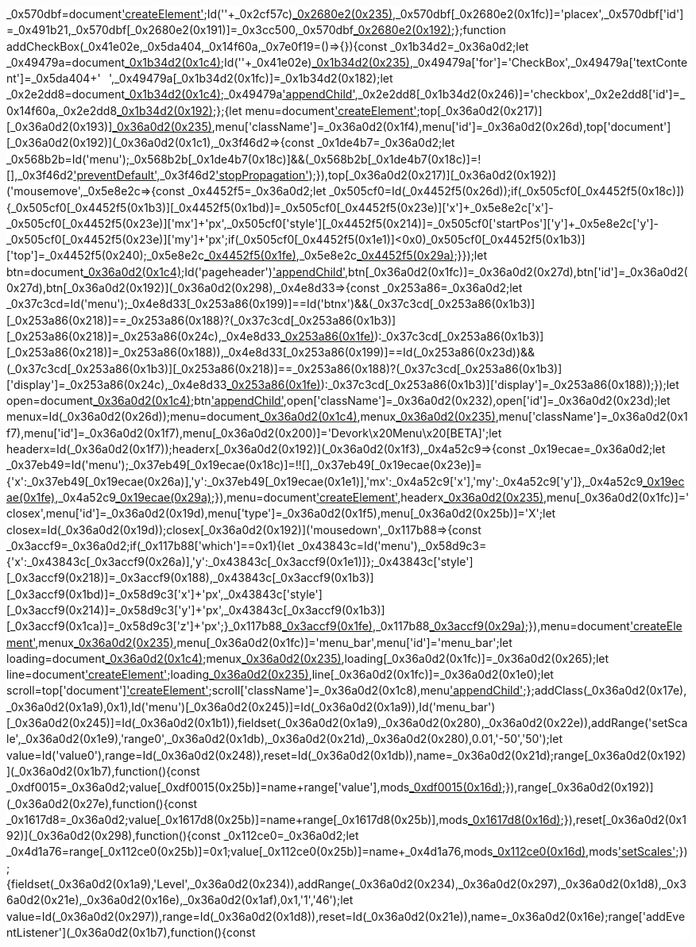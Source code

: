 _0x570dbf=document['createElement'](_0x2680e2(0x1e6));Id(''+_0x2cf57c)[_0x2680e2(0x235)](_0x570dbf),_0x570dbf[_0x2680e2(0x1fc)]='placex',_0x570dbf['id']=_0x491b21,_0x570dbf[_0x2680e2(0x191)]=_0x3cc500,_0x570dbf[_0x2680e2(0x192)]('click',_0x28e583);};function addCheckBox(_0x41e02e,_0x5da404,_0x14f60a,_0x7e0f19=()=>{}){const _0x1b34d2=_0x36a0d2;let _0x49479a=document[_0x1b34d2(0x1c4)](_0x1b34d2(0x1ee));Id(''+_0x41e02e)[_0x1b34d2(0x235)](_0x49479a),_0x49479a['for']='CheckBox',_0x49479a['textContent']=_0x5da404+'⠀',_0x49479a[_0x1b34d2(0x1fc)]=_0x1b34d2(0x182);let _0x2e2dd8=document[_0x1b34d2(0x1c4)](_0x1b34d2(0x1e6));_0x49479a['appendChild'](_0x2e2dd8),_0x2e2dd8[_0x1b34d2(0x246)]='checkbox',_0x2e2dd8['id']=_0x14f60a,_0x2e2dd8[_0x1b34d2(0x192)](_0x1b34d2(0x298),_0x7e0f19);};{let menu=document['createElement']('div');top[_0x36a0d2(0x217)][_0x36a0d2(0x193)][_0x36a0d2(0x235)](menu),menu['className']=_0x36a0d2(0x1f4),menu['id']=_0x36a0d2(0x26d),top['document'][_0x36a0d2(0x192)](_0x36a0d2(0x1c1),_0x3f46d2=>{const _0x1de4b7=_0x36a0d2;let _0x568b2b=Id('menu');_0x568b2b[_0x1de4b7(0x18c)]&&(_0x568b2b[_0x1de4b7(0x18c)]=![],_0x3f46d2['preventDefault'](),_0x3f46d2['stopPropagation']());}),top[_0x36a0d2(0x217)][_0x36a0d2(0x192)]('mousemove',_0x5e8e2c=>{const _0x4452f5=_0x36a0d2;let _0x505cf0=Id(_0x4452f5(0x26d));if(_0x505cf0[_0x4452f5(0x18c)]){_0x505cf0[_0x4452f5(0x1b3)][_0x4452f5(0x1bd)]=_0x505cf0[_0x4452f5(0x23e)]['x']+_0x5e8e2c['x']-_0x505cf0[_0x4452f5(0x23e)]['mx']+'px',_0x505cf0['style'][_0x4452f5(0x214)]=_0x505cf0['startPos']['y']+_0x5e8e2c['y']-_0x505cf0[_0x4452f5(0x23e)]['my']+'px';if(_0x505cf0[_0x4452f5(0x1e1)]<0x0)_0x505cf0[_0x4452f5(0x1b3)]['top']=_0x4452f5(0x240);_0x5e8e2c[_0x4452f5(0x1fe)](),_0x5e8e2c[_0x4452f5(0x29a)]();}});let btn=document[_0x36a0d2(0x1c4)](_0x36a0d2(0x17a));Id('pageheader')['appendChild'](btn),btn[_0x36a0d2(0x1fc)]=_0x36a0d2(0x27d),btn['id']=_0x36a0d2(0x27d),btn[_0x36a0d2(0x192)](_0x36a0d2(0x298),_0x4e8d33=>{const _0x253a86=_0x36a0d2;let _0x37c3cd=Id('menu');_0x4e8d33[_0x253a86(0x199)]==Id('btnx')&&(_0x37c3cd[_0x253a86(0x1b3)][_0x253a86(0x218)]==_0x253a86(0x188)?(_0x37c3cd[_0x253a86(0x1b3)][_0x253a86(0x218)]=_0x253a86(0x24c),_0x4e8d33[_0x253a86(0x1fe)]()):_0x37c3cd[_0x253a86(0x1b3)][_0x253a86(0x218)]=_0x253a86(0x188)),_0x4e8d33[_0x253a86(0x199)]==Id(_0x253a86(0x23d))&&(_0x37c3cd[_0x253a86(0x1b3)][_0x253a86(0x218)]==_0x253a86(0x188)?(_0x37c3cd[_0x253a86(0x1b3)]['display']=_0x253a86(0x24c),_0x4e8d33[_0x253a86(0x1fe)]()):_0x37c3cd[_0x253a86(0x1b3)]['display']=_0x253a86(0x188));});let open=document[_0x36a0d2(0x1c4)]('div');btn['appendChild'](open),open['className']=_0x36a0d2(0x232),open['id']=_0x36a0d2(0x23d);let menux=Id(_0x36a0d2(0x26d));menu=document[_0x36a0d2(0x1c4)](_0x36a0d2(0x17a)),menux[_0x36a0d2(0x235)](menu),menu['className']=_0x36a0d2(0x1f7),menu['id']=_0x36a0d2(0x1f7),menu[_0x36a0d2(0x200)]='Devork\x20Menu\x20[BETA]';let headerx=Id(_0x36a0d2(0x1f7));headerx[_0x36a0d2(0x192)](_0x36a0d2(0x1f3),_0x4a52c9=>{const _0x19ecae=_0x36a0d2;let _0x37eb49=Id('menu');_0x37eb49[_0x19ecae(0x18c)]=!![],_0x37eb49[_0x19ecae(0x23e)]={'x':_0x37eb49[_0x19ecae(0x26a)],'y':_0x37eb49[_0x19ecae(0x1e1)],'mx':_0x4a52c9['x'],'my':_0x4a52c9['y']},_0x4a52c9[_0x19ecae(0x1fe)](),_0x4a52c9[_0x19ecae(0x29a)]();}),menu=document['createElement'](_0x36a0d2(0x1e6)),headerx[_0x36a0d2(0x235)](menu),menu[_0x36a0d2(0x1fc)]='closex',menu['id']=_0x36a0d2(0x19d),menu['type']=_0x36a0d2(0x1f5),menu[_0x36a0d2(0x25b)]='X';let closex=Id(_0x36a0d2(0x19d));closex[_0x36a0d2(0x192)]('mousedown',_0x117b88=>{const _0x3accf9=_0x36a0d2;if(_0x117b88['which']==0x1){let _0x43843c=Id('menu'),_0x58d9c3={'x':_0x43843c[_0x3accf9(0x26a)],'y':_0x43843c[_0x3accf9(0x1e1)]};_0x43843c['style'][_0x3accf9(0x218)]=_0x3accf9(0x188),_0x43843c[_0x3accf9(0x1b3)][_0x3accf9(0x1bd)]=_0x58d9c3['x']+'px',_0x43843c['style'][_0x3accf9(0x214)]=_0x58d9c3['y']+'px',_0x43843c[_0x3accf9(0x1b3)][_0x3accf9(0x1ca)]=_0x58d9c3['z']+'px';}_0x117b88[_0x3accf9(0x1fe)](),_0x117b88[_0x3accf9(0x29a)]();}),menu=document['createElement'](_0x36a0d2(0x17a)),menux[_0x36a0d2(0x235)](menu),menu[_0x36a0d2(0x1fc)]='menu_bar',menu['id']='menu_bar';let loading=document[_0x36a0d2(0x1c4)](_0x36a0d2(0x17a));menux[_0x36a0d2(0x235)](loading),loading[_0x36a0d2(0x1fc)]=_0x36a0d2(0x265);let line=document['createElement'](_0x36a0d2(0x17a));loading[_0x36a0d2(0x235)](line),line[_0x36a0d2(0x1fc)]=_0x36a0d2(0x1e0);let scroll=top['document']['createElement']('div');scroll['className']=_0x36a0d2(0x1c8),menu['appendChild'](scroll);};addClass(_0x36a0d2(0x17e),_0x36a0d2(0x1a9),0x1),Id('menu')[_0x36a0d2(0x245)]=Id(_0x36a0d2(0x1a9)),Id('menu_bar')[_0x36a0d2(0x245)]=Id(_0x36a0d2(0x1b1)),fieldset(_0x36a0d2(0x1a9),_0x36a0d2(0x280),_0x36a0d2(0x22e)),addRange('setScale',_0x36a0d2(0x1e9),'range0',_0x36a0d2(0x1db),_0x36a0d2(0x21d),_0x36a0d2(0x280),0.01,'-50','50');let value=Id('value0'),range=Id(_0x36a0d2(0x248)),reset=Id(_0x36a0d2(0x1db)),name=_0x36a0d2(0x21d);range[_0x36a0d2(0x192)](_0x36a0d2(0x1b7),function(){const _0xdf0015=_0x36a0d2;value[_0xdf0015(0x25b)]=name+range['value'],mods[_0xdf0015(0x16d)](range[_0xdf0015(0x25b)]);}),range[_0x36a0d2(0x192)](_0x36a0d2(0x27e),function(){const _0x1617d8=_0x36a0d2;value[_0x1617d8(0x25b)]=name+range[_0x1617d8(0x25b)],mods[_0x1617d8(0x16d)](range['value']);}),reset[_0x36a0d2(0x192)](_0x36a0d2(0x298),function(){const _0x112ce0=_0x36a0d2;let _0x4d1a76=range[_0x112ce0(0x25b)]=0x1;value[_0x112ce0(0x25b)]=name+_0x4d1a76,mods[_0x112ce0(0x16d)](range[_0x112ce0(0x25b)]),mods['setScales'](range['value']);});{fieldset(_0x36a0d2(0x1a9),'Level',_0x36a0d2(0x234)),addRange(_0x36a0d2(0x234),_0x36a0d2(0x297),_0x36a0d2(0x1d8),_0x36a0d2(0x21e),_0x36a0d2(0x16e),_0x36a0d2(0x1af),0x1,'1','46');let value=Id(_0x36a0d2(0x297)),range=Id(_0x36a0d2(0x1d8)),reset=Id(_0x36a0d2(0x21e)),name=_0x36a0d2(0x16e);range['addEventListener'](_0x36a0d2(0x1b7),function(){const